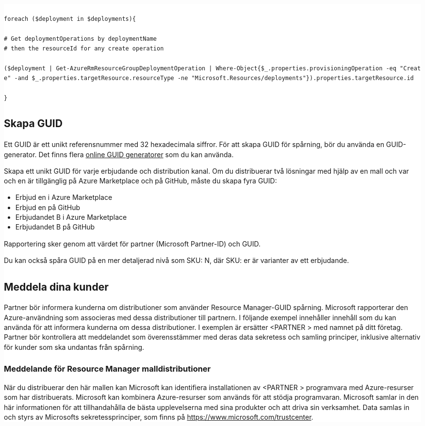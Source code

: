 ```

foreach ($deployment in $deployments){

# Get deploymentOperations by deploymentName
# then the resourceId for any create operation

($deployment | Get-AzureRmResourceGroupDeploymentOperation | Where-Object{$_.properties.provisioningOperation -eq "Create" -and $_.properties.targetResource.resourceType -ne "Microsoft.Resources/deployments"}).properties.targetResource.id

}
```

## <a name="create-guids"></a>Skapa GUID

Ett GUID är ett unikt referensnummer med 32 hexadecimala siffror. För att skapa GUID för spårning, bör du använda en GUID-generator. Det finns flera [online GUID generatorer](https://www.bing.com/search?q=guid%20generator&qs=n&form=QBRE&sp=-1&ghc=2&pq=guid%20g&sc=8-6&sk=&cvid=0BAFAFCD70B34E4296BB97FBFA3E1B4E) som du kan använda.

Skapa ett unikt GUID för varje erbjudande och distribution kanal. Om du distribuerar två lösningar med hjälp av en mall och var och en är tillgänglig på Azure Marketplace och på GitHub, måste du skapa fyra GUID:

*   Erbjud en i Azure Marketplace 
*   Erbjud en på GitHub
*   Erbjudandet B i Azure Marketplace 
*   Erbjudandet B på GitHub

Rapportering sker genom att värdet för partner (Microsoft Partner-ID) och GUID. 

Du kan också spåra GUID på en mer detaljerad nivå som SKU: N, där SKU: er är varianter av ett erbjudande.

## <a name="notify-your-customers"></a>Meddela dina kunder

Partner bör informera kunderna om distributioner som använder Resource Manager-GUID spårning. Microsoft rapporterar den Azure-användning som associeras med dessa distributioner till partnern. I följande exempel innehåller innehåll som du kan använda för att informera kunderna om dessa distributioner. I exemplen är ersätter \<PARTNER > med namnet på ditt företag. Partner bör kontrollera att meddelandet som överensstämmer med deras data sekretess och samling principer, inklusive alternativ för kunder som ska undantas från spårning. 

### <a name="notification-for-resource-manager-template-deployments"></a>Meddelande för Resource Manager malldistributioner

När du distribuerar den här mallen kan Microsoft kan identifiera installationen av \<PARTNER > programvara med Azure-resurser som har distribuerats. Microsoft kan kombinera Azure-resurser som används för att stödja programvaran. Microsoft samlar in den här informationen för att tillhandahålla de bästa upplevelserna med sina produkter och att driva sin verksamhet. Data samlas in och styrs av Microsofts sekretessprinciper, som finns på https://www.microsoft.com/trustcenter. 
